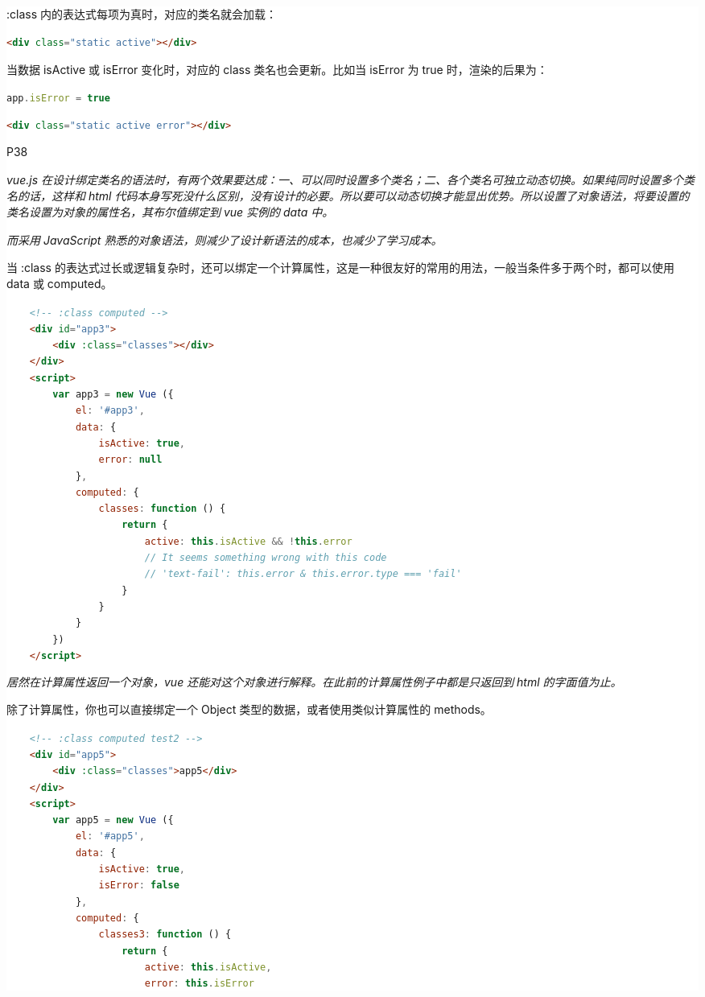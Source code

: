 :class 内的表达式每项为真时，对应的类名就会加载：

```html
<div class="static active"></div>
```

当数据 isActive 或 isError 变化时，对应的 class 类名也会更新。比如当 isError 为 true 时，渲染的后果为：

```javascript
app.isError = true
```

```html
<div class="static active error"></div>
```

P38

*vue.js 在设计绑定类名的语法时，有两个效果要达成：一、可以同时设置多个类名；二、各个类名可独立动态切换。如果纯同时设置多个类名的话，这样和 html 代码本身写死没什么区别，没有设计的必要。所以要可以动态切换才能显出优势。所以设置了对象语法，将要设置的类名设置为对象的属性名，其布尔值绑定到 vue 实例的 data 中。*

*而采用 JavaScript 熟悉的对象语法，则减少了设计新语法的成本，也减少了学习成本。*

当 :class 的表达式过长或逻辑复杂时，还可以绑定一个计算属性，这是一种很友好的常用的用法，一般当条件多于两个时，都可以使用 data 或 computed。

```html
	<!-- :class computed -->
	<div id="app3">
		<div :class="classes"></div>
	</div>
	<script>
		var app3 = new Vue ({
			el: '#app3',
			data: {
				isActive: true,
				error: null
			},
			computed: {
				classes: function () {
					return {
						active: this.isActive && !this.error
						// It seems something wrong with this code
						// 'text-fail': this.error & this.error.type === 'fail'
					}
				}
			}
		})
	</script>
```
*居然在计算属性返回一个对象，vue 还能对这个对象进行解释。在此前的计算属性例子中都是只返回到 html 的字面值为止。*

除了计算属性，你也可以直接绑定一个 Object 类型的数据，或者使用类似计算属性的 methods。

```html
	<!-- :class computed test2 -->
	<div id="app5">
		<div :class="classes">app5</div>
	</div>
	<script>
		var app5 = new Vue ({
			el: '#app5',
			data: {
				isActive: true,
				isError: false
			},
			computed: {
				classes3: function () {
					return {
						active: this.isActive,
						error: this.isError
```